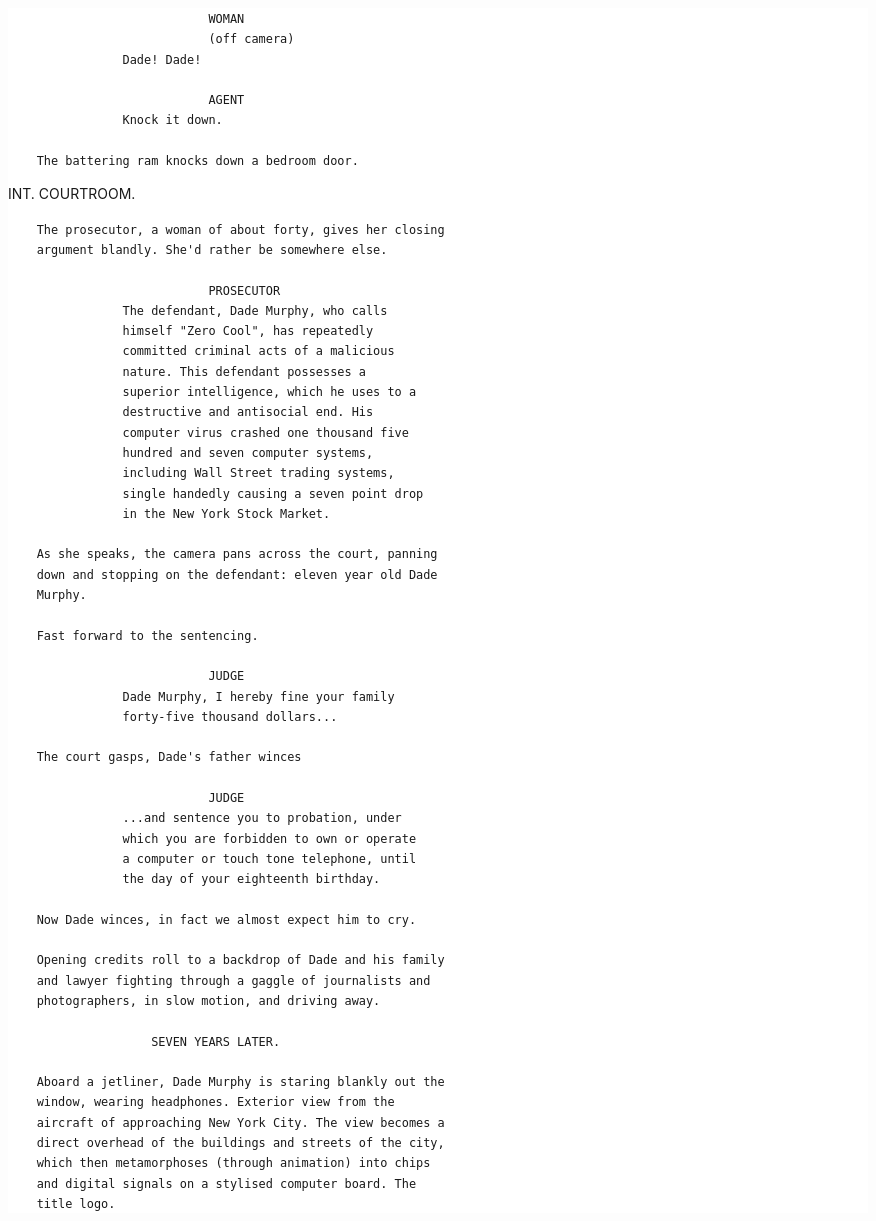                                 WOMAN
                                (off camera)
                    Dade! Dade!

                                AGENT
                    Knock it down.

        The battering ram knocks down a bedroom door.

INT. COURTROOM.

        The prosecutor, a woman of about forty, gives her closing
        argument blandly. She'd rather be somewhere else.

                                PROSECUTOR
                    The defendant, Dade Murphy, who calls
                    himself "Zero Cool", has repeatedly
                    committed criminal acts of a malicious
                    nature. This defendant possesses a
                    superior intelligence, which he uses to a
                    destructive and antisocial end. His
                    computer virus crashed one thousand five
                    hundred and seven computer systems,
                    including Wall Street trading systems,
                    single handedly causing a seven point drop
                    in the New York Stock Market.

        As she speaks, the camera pans across the court, panning
        down and stopping on the defendant: eleven year old Dade
        Murphy.

        Fast forward to the sentencing.

                                JUDGE
                    Dade Murphy, I hereby fine your family
                    forty-five thousand dollars...

        The court gasps, Dade's father winces

                                JUDGE
                    ...and sentence you to probation, under
                    which you are forbidden to own or operate
                    a computer or touch tone telephone, until
                    the day of your eighteenth birthday.

        Now Dade winces, in fact we almost expect him to cry.

        Opening credits roll to a backdrop of Dade and his family
        and lawyer fighting through a gaggle of journalists and
        photographers, in slow motion, and driving away.

                        SEVEN YEARS LATER.

        Aboard a jetliner, Dade Murphy is staring blankly out the
        window, wearing headphones. Exterior view from the
        aircraft of approaching New York City. The view becomes a
        direct overhead of the buildings and streets of the city,
        which then metamorphoses (through animation) into chips
        and digital signals on a stylised computer board. The
        title logo.
